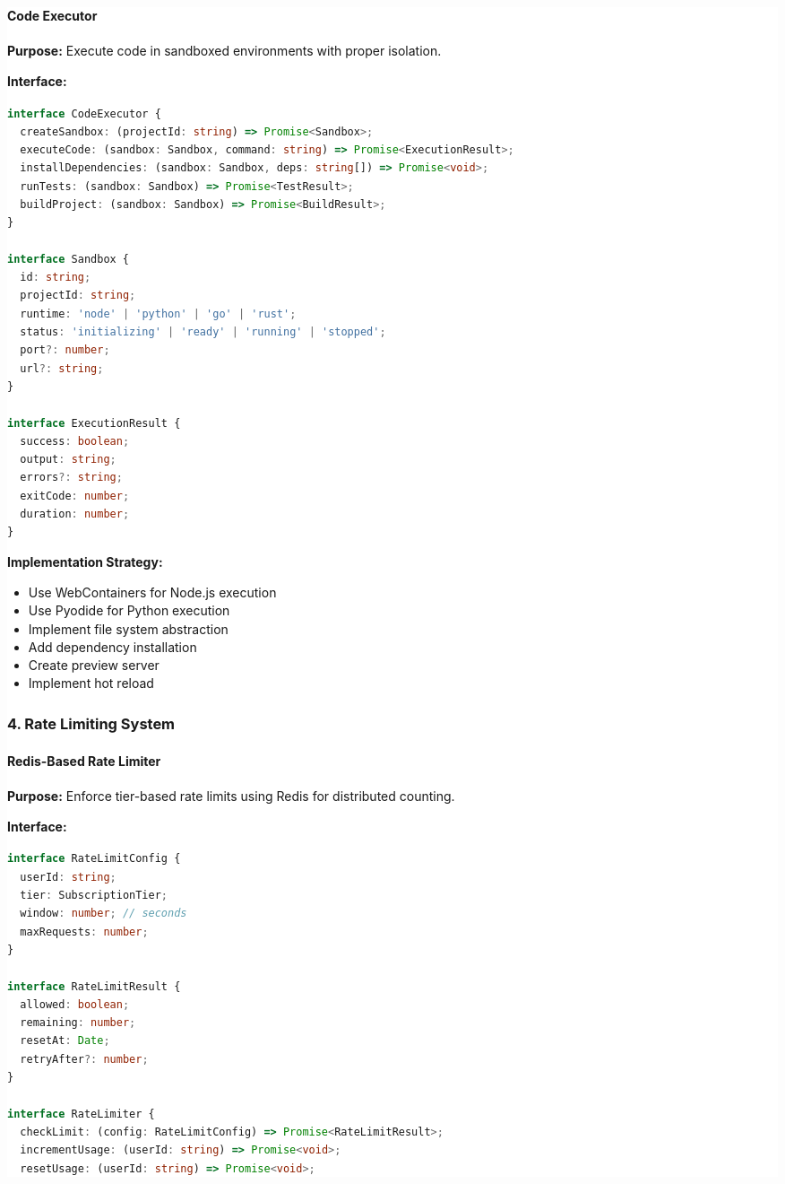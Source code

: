 #### Code Executor

**Purpose:** Execute code in sandboxed environments with proper isolation.

**Interface:**
```typescript
interface CodeExecutor {
  createSandbox: (projectId: string) => Promise<Sandbox>;
  executeCode: (sandbox: Sandbox, command: string) => Promise<ExecutionResult>;
  installDependencies: (sandbox: Sandbox, deps: string[]) => Promise<void>;
  runTests: (sandbox: Sandbox) => Promise<TestResult>;
  buildProject: (sandbox: Sandbox) => Promise<BuildResult>;
}

interface Sandbox {
  id: string;
  projectId: string;
  runtime: 'node' | 'python' | 'go' | 'rust';
  status: 'initializing' | 'ready' | 'running' | 'stopped';
  port?: number;
  url?: string;
}

interface ExecutionResult {
  success: boolean;
  output: string;
  errors?: string;
  exitCode: number;
  duration: number;
}
```

**Implementation Strategy:**
- Use WebContainers for Node.js execution
- Use Pyodide for Python execution
- Implement file system abstraction
- Add dependency installation
- Create preview server
- Implement hot reload

### 4. Rate Limiting System

#### Redis-Based Rate Limiter

**Purpose:** Enforce tier-based rate limits using Redis for distributed counting.

**Interface:**
```typescript
interface RateLimitConfig {
  userId: string;
  tier: SubscriptionTier;
  window: number; // seconds
  maxRequests: number;
}

interface RateLimitResult {
  allowed: boolean;
  remaining: number;
  resetAt: Date;
  retryAfter?: number;
}

interface RateLimiter {
  checkLimit: (config: RateLimitConfig) => Promise<RateLimitResult>;
  incrementUsage: (userId: string) => Promise<void>;
  resetUsage: (userId: string) => Promise<void>;
```